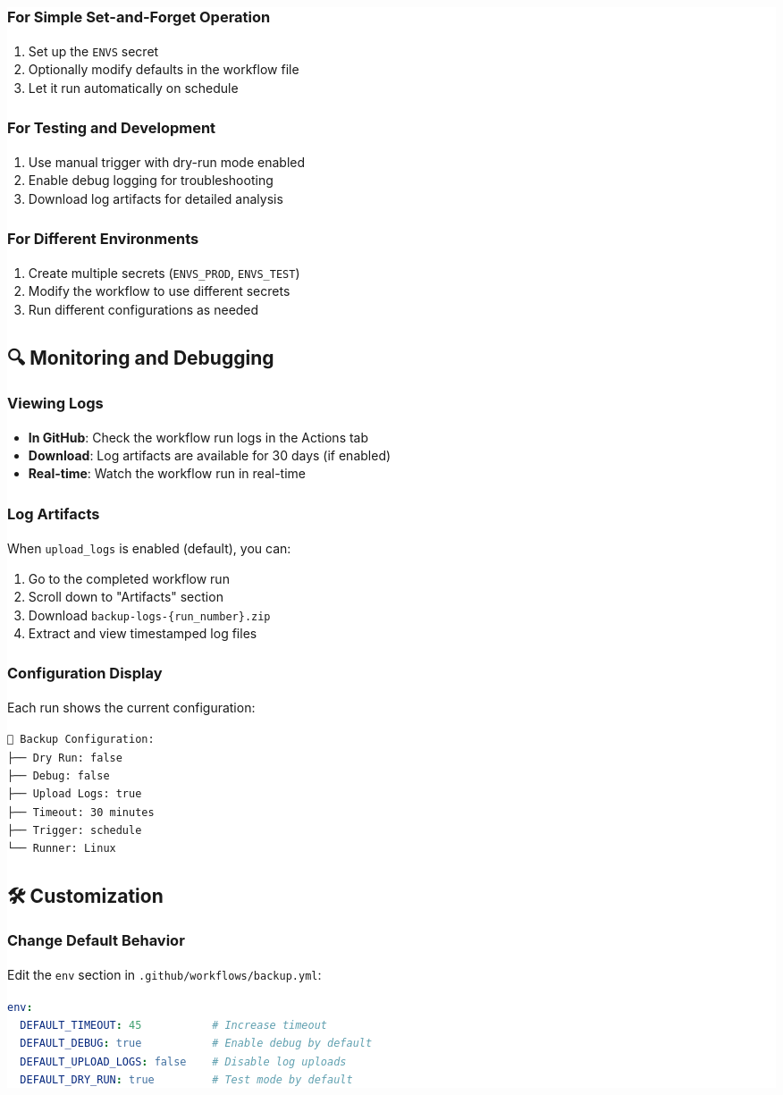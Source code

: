### For Simple Set-and-Forget Operation
1. Set up the `ENVS` secret
2. Optionally modify defaults in the workflow file
3. Let it run automatically on schedule

### For Testing and Development
1. Use manual trigger with dry-run mode enabled
2. Enable debug logging for troubleshooting
3. Download log artifacts for detailed analysis

### For Different Environments
1. Create multiple secrets (`ENVS_PROD`, `ENVS_TEST`)
2. Modify the workflow to use different secrets
3. Run different configurations as needed

## 🔍 Monitoring and Debugging

### Viewing Logs
- **In GitHub**: Check the workflow run logs in the Actions tab
- **Download**: Log artifacts are available for 30 days (if enabled)
- **Real-time**: Watch the workflow run in real-time

### Log Artifacts
When `upload_logs` is enabled (default), you can:
1. Go to the completed workflow run
2. Scroll down to "Artifacts" section
3. Download `backup-logs-{run_number}.zip`
4. Extract and view timestamped log files

### Configuration Display
Each run shows the current configuration:
```
🔧 Backup Configuration:
├── Dry Run: false
├── Debug: false
├── Upload Logs: true
├── Timeout: 30 minutes
├── Trigger: schedule
└── Runner: Linux
```

## 🛠️ Customization

### Change Default Behavior
Edit the `env` section in `.github/workflows/backup.yml`:
```yaml
env:
  DEFAULT_TIMEOUT: 45           # Increase timeout
  DEFAULT_DEBUG: true           # Enable debug by default
  DEFAULT_UPLOAD_LOGS: false    # Disable log uploads
  DEFAULT_DRY_RUN: true         # Test mode by default
```
